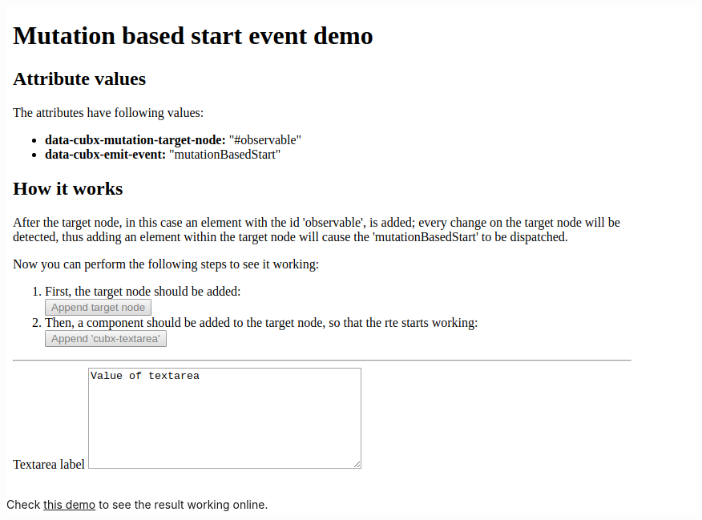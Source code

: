 ![Mutation based startevent demo with dynamically added target node](../../../.gitbook/assets/mutation-dynamic-target-node.png)

Check [this demo](https://cubbles.world/sandbox/my-first-webpackage@0.1.0-SNAPSHOT/mutation-based-startevent-demos/dynamic-target-node.html) to see the result working online.